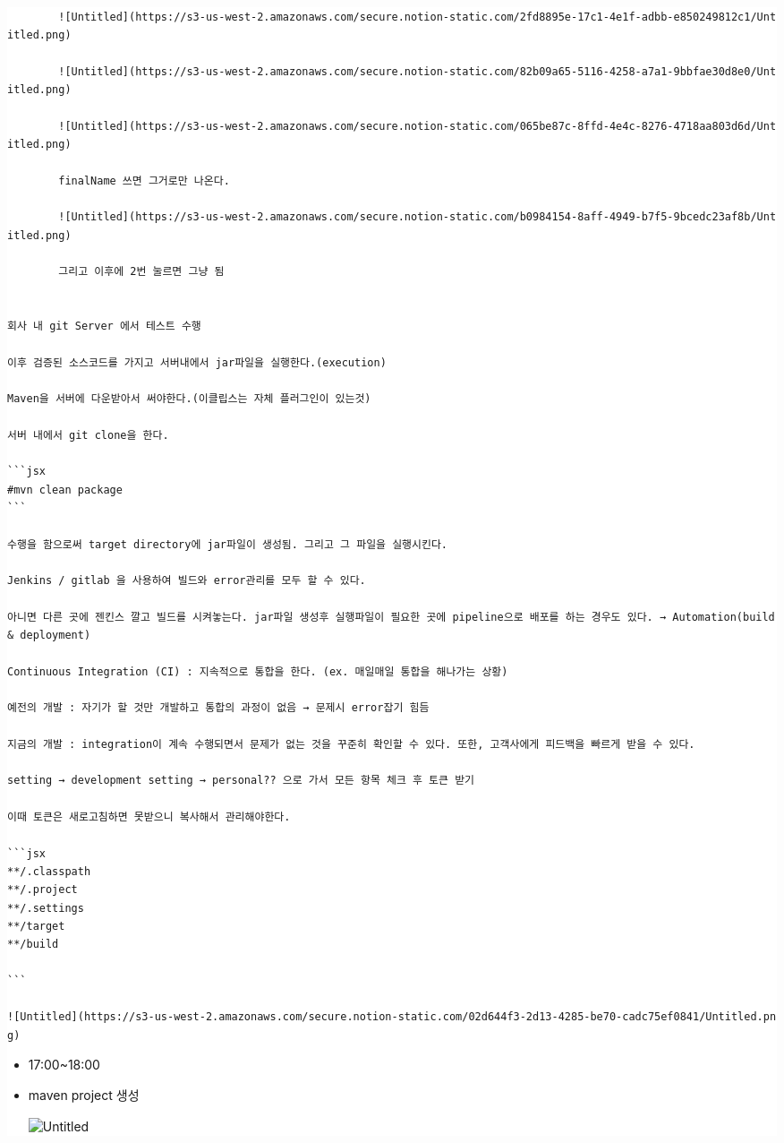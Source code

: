             ![Untitled](https://s3-us-west-2.amazonaws.com/secure.notion-static.com/2fd8895e-17c1-4e1f-adbb-e850249812c1/Untitled.png)
            
            ![Untitled](https://s3-us-west-2.amazonaws.com/secure.notion-static.com/82b09a65-5116-4258-a7a1-9bbfae30d8e0/Untitled.png)
            
            ![Untitled](https://s3-us-west-2.amazonaws.com/secure.notion-static.com/065be87c-8ffd-4e4c-8276-4718aa803d6d/Untitled.png)
            
            finalName 쓰면 그거로만 나온다.
            
            ![Untitled](https://s3-us-west-2.amazonaws.com/secure.notion-static.com/b0984154-8aff-4949-b7f5-9bcedc23af8b/Untitled.png)
            
            그리고 이후에 2번 눌르면 그냥 됨
            
    
    회사 내 git Server 에서 테스트 수행
    
    이후 검증된 소스코드를 가지고 서버내에서 jar파일을 실행한다.(execution)
    
    Maven을 서버에 다운받아서 써야한다.(이클립스는 자체 플러그인이 있는것)
    
    서버 내에서 git clone을 한다.
    
    ```jsx
    #mvn clean package
    ```
    
    수행을 함으로써 target directory에 jar파일이 생성됨. 그리고 그 파일을 실행시킨다.
    
    Jenkins / gitlab 을 사용하여 빌드와 error관리를 모두 할 수 있다.
    
    아니면 다른 곳에 젠킨스 깔고 빌드를 시켜놓는다. jar파일 생성후 실행파일이 필요한 곳에 pipeline으로 배포를 하는 경우도 있다. → Automation(build & deployment)
    
    Continuous Integration (CI) : 지속적으로 통합을 한다. (ex. 매일매일 통합을 해나가는 상황)
    
    예전의 개발 : 자기가 할 것만 개발하고 통합의 과정이 없음 → 문제시 error잡기 힘듬
    
    지금의 개발 : integration이 계속 수행되면서 문제가 없는 것을 꾸준히 확인할 수 있다. 또한, 고객사에게 피드백을 빠르게 받을 수 있다.
    
    setting → development setting → personal?? 으로 가서 모든 항목 체크 후 토큰 받기
    
    이때 토큰은 새로고침하면 못받으니 복사해서 관리해야한다.
    
    ```jsx
    **/.classpath
    **/.project
    **/.settings
    **/target
    **/build
    
    ```
    
    ![Untitled](https://s3-us-west-2.amazonaws.com/secure.notion-static.com/02d644f3-2d13-4285-be70-cadc75ef0841/Untitled.png)
    
- 17:00~18:00

- maven project 생성
    
    ![Untitled](https://s3-us-west-2.amazonaws.com/secure.notion-static.com/1f5a5675-88bd-46bf-9d62-d2345d188eb9/Untitled.png)
    